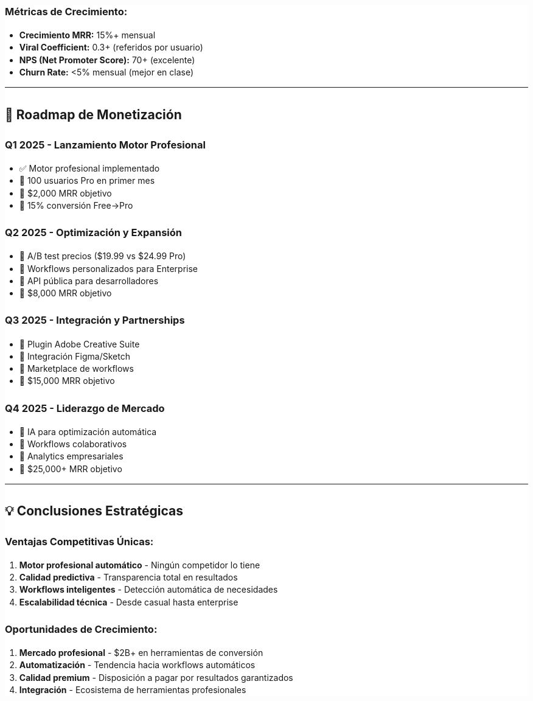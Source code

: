 ### **Métricas de Crecimiento:**
- **Crecimiento MRR:** 15%+ mensual
- **Viral Coefficient:** 0.3+ (referidos por usuario)
- **NPS (Net Promoter Score):** 70+ (excelente)
- **Churn Rate:** <5% mensual (mejor en clase)

---

## 🎯 **Roadmap de Monetización**

### **Q1 2025 - Lanzamiento Motor Profesional**
- ✅ Motor profesional implementado
- 🎯 100 usuarios Pro en primer mes
- 🎯 $2,000 MRR objetivo
- 🎯 15% conversión Free→Pro

### **Q2 2025 - Optimización y Expansión**
- 🔄 A/B test precios ($19.99 vs $24.99 Pro)
- 🔄 Workflows personalizados para Enterprise
- 🔄 API pública para desarrolladores
- 🎯 $8,000 MRR objetivo

### **Q3 2025 - Integración y Partnerships**
- 🔄 Plugin Adobe Creative Suite
- 🔄 Integración Figma/Sketch
- 🔄 Marketplace de workflows
- 🎯 $15,000 MRR objetivo

### **Q4 2025 - Liderazgo de Mercado**
- 🔄 IA para optimización automática
- 🔄 Workflows colaborativos
- 🔄 Analytics empresariales
- 🎯 $25,000+ MRR objetivo

---

## 💡 **Conclusiones Estratégicas**

### **Ventajas Competitivas Únicas:**
1. **Motor profesional automático** - Ningún competidor lo tiene
2. **Calidad predictiva** - Transparencia total en resultados
3. **Workflows inteligentes** - Detección automática de necesidades
4. **Escalabilidad técnica** - Desde casual hasta enterprise

### **Oportunidades de Crecimiento:**
1. **Mercado profesional** - $2B+ en herramientas de conversión
2. **Automatización** - Tendencia hacia workflows automáticos
3. **Calidad premium** - Disposición a pagar por resultados garantizados
4. **Integración** - Ecosistema de herramientas profesionales
